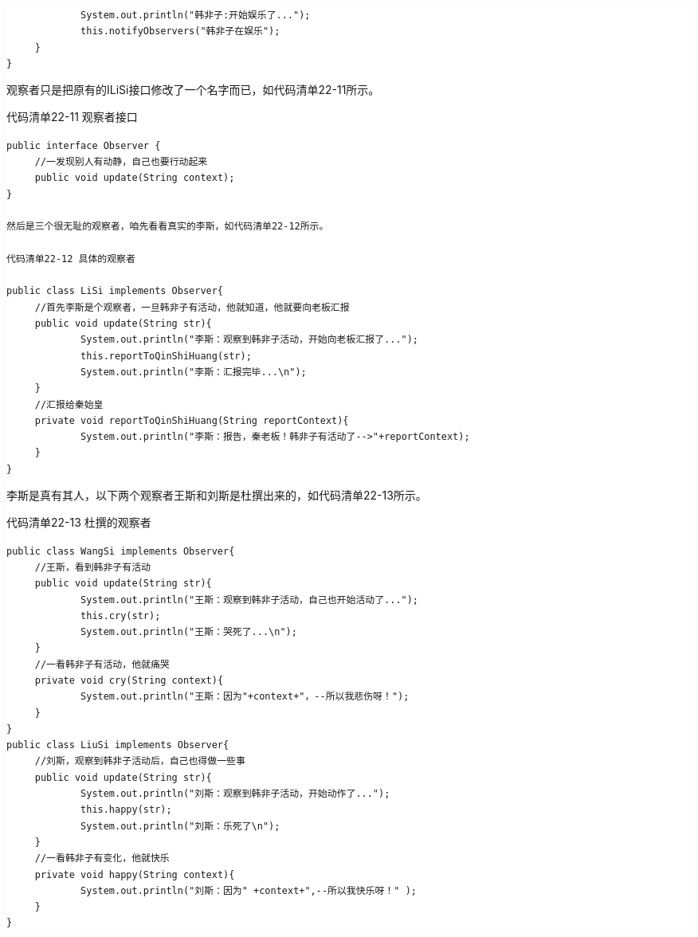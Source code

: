 ```
             System.out.println("韩非子:开始娱乐了...");
             this.notifyObservers("韩非子在娱乐");
     }
}
```

观察者只是把原有的ILiSi接口修改了一个名字而已，如代码清单22-11所示。

代码清单22-11 观察者接口

```
public interface Observer {
     //一发现别人有动静，自己也要行动起来
     public void update(String context);
}

然后是三个很无耻的观察者，咱先看看真实的李斯，如代码清单22-12所示。

代码清单22-12 具体的观察者

public class LiSi implements Observer{
     //首先李斯是个观察者，一旦韩非子有活动，他就知道，他就要向老板汇报
     public void update(String str){
             System.out.println("李斯：观察到韩非子活动，开始向老板汇报了...");
             this.reportToQinShiHuang(str);
             System.out.println("李斯：汇报完毕...\n");
     }
     //汇报给秦始皇
     private void reportToQinShiHuang(String reportContext){
             System.out.println("李斯：报告，秦老板！韩非子有活动了-->"+reportContext);
     }
}
```

李斯是真有其人，以下两个观察者王斯和刘斯是杜撰出来的，如代码清单22-13所示。

代码清单22-13 杜撰的观察者

```
public class WangSi implements Observer{
     //王斯，看到韩非子有活动
     public void update(String str){
             System.out.println("王斯：观察到韩非子活动，自己也开始活动了...");
             this.cry(str);
             System.out.println("王斯：哭死了...\n");
     }
     //一看韩非子有活动，他就痛哭
     private void cry(String context){
             System.out.println("王斯：因为"+context+"，--所以我悲伤呀！");
     }
}
public class LiuSi implements Observer{     
     //刘斯，观察到韩非子活动后，自己也得做一些事
     public void update(String str){
             System.out.println("刘斯：观察到韩非子活动，开始动作了...");
             this.happy(str);
             System.out.println("刘斯：乐死了\n");
     }
     //一看韩非子有变化，他就快乐
     private void happy(String context){
             System.out.println("刘斯：因为" +context+",--所以我快乐呀！" );
     }
}
```
